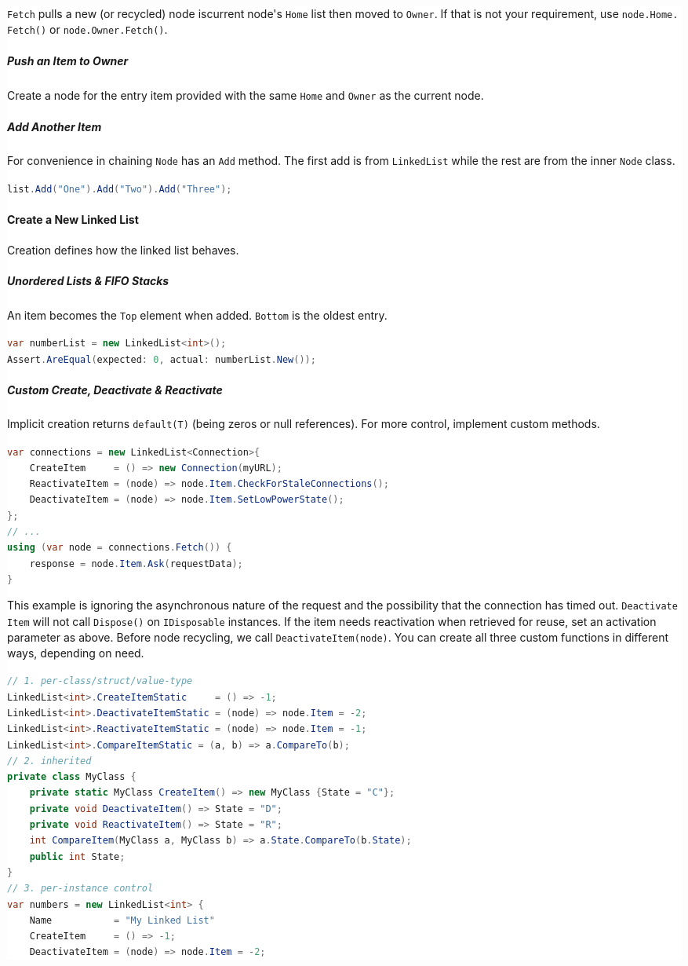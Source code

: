 `Fetch` pulls a new (or recycled) node iscurrent node's `Home` list then moved to `Owner`. If that is not your requirement, use `node.Home.Fetch()` or `node.Owner.Fetch()`.

##### Push an Item to Owner

Create a  node for the entry item provided with the same `Home` and `Owner` as the current node.
##### Add Another Item

For convenience in chaining `Node` has an `Add` method. The first add is from `LinkedList` while the rest are from the inner `Node` class.

```c#
list.Add("One").Add("Two").Add("Three");
```

#### Create a New Linked List

Creation defines how the linked list behaves.

##### Unordered Lists & FIFO Stacks

An item becomes the `Top` element when added. `Bottom` is the oldest entry.

```c#
var numberList = new LinkedList<int>();
Assert.AreEqual(expected: 0, actual: numberList.New());
```

##### Custom Create, Deactivate & Reactivate
Implicit creation returns `default(T)` (being zeros or null references). For more control, implement custom methods.
```c#
var connections = new LinkedList<Connection>{
    CreateItem     = () => new Connection(myURL);
    ReactivateItem = (node) => node.Item.CheckForStaleConnections();
    DeactivateItem = (node) => node.Item.SetLowPowerState();
};
// ...
using (var node = connections.Fetch()) {
    response = node.Item.Ask(requestData);
}
```

This example is ignoring the asynchronous nature of the request and the possibility that the connection has timed out.
`DeactivateItem` will not call `Dispose()` on `IDisposable` instances. If the item needs reactivation when retrieved for reuse, set an activation parameter as above.
Before node recycling, we call `DeactivateItem(node)`.
You can create all three custom functions in different ways, depending on need.
```c#
// 1. per-class/struct/value-type
LinkedList<int>.CreateItemStatic     = () => -1;
LinkedList<int>.DeactivateItemStatic = (node) => node.Item = -2;
LinkedList<int>.ReactivateItemStatic = (node) => node.Item = -1;
LinkedList<int>.CompareItemStatic = (a, b) => a.CompareTo(b);
// 2. inherited
private class MyClass {
    private static MyClass CreateItem() => new MyClass {State = "C"};
    private void DeactivateItem() => State = "D";
    private void ReactivateItem() => State = "R";
    int CompareItem(MyClass a, MyClass b) => a.State.CompareTo(b.State);
    public int State;
}
// 3. per-instance control
var numbers = new LinkedList<int> {
    Name           = "My Linked List"
    CreateItem     = () => -1;
    DeactivateItem = (node) => node.Item = -2;
```
